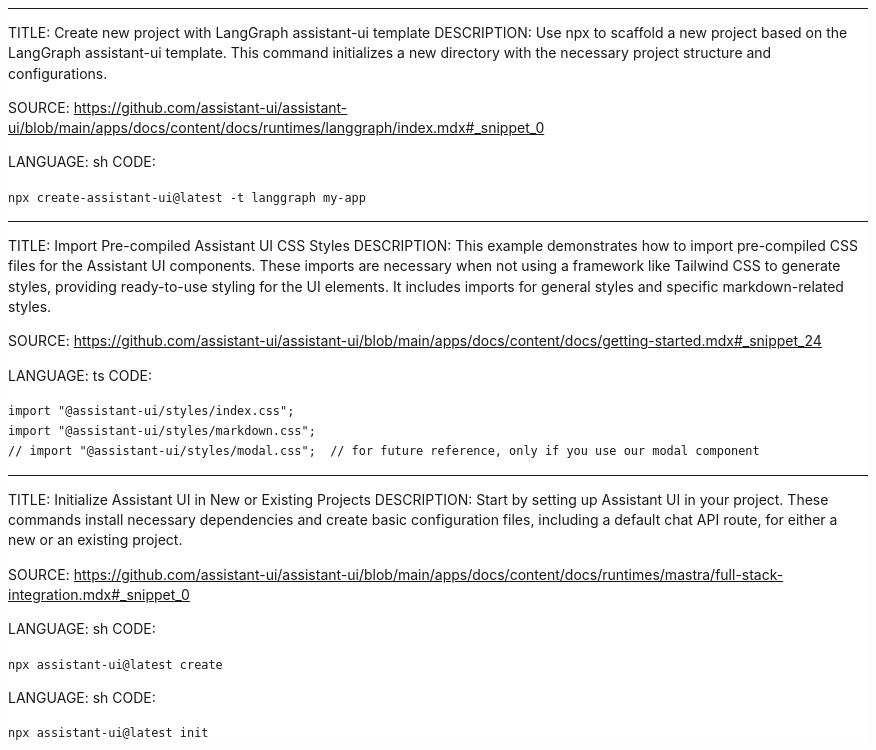 
--------------------------------

TITLE: Create new project with LangGraph assistant-ui template
DESCRIPTION: Use npx to scaffold a new project based on the LangGraph assistant-ui template. This command initializes a new directory with the necessary project structure and configurations.

SOURCE: https://github.com/assistant-ui/assistant-ui/blob/main/apps/docs/content/docs/runtimes/langgraph/index.mdx#_snippet_0

LANGUAGE: sh
CODE:
```
npx create-assistant-ui@latest -t langgraph my-app
```

--------------------------------

TITLE: Import Pre-compiled Assistant UI CSS Styles
DESCRIPTION: This example demonstrates how to import pre-compiled CSS files for the Assistant UI components. These imports are necessary when not using a framework like Tailwind CSS to generate styles, providing ready-to-use styling for the UI elements. It includes imports for general styles and specific markdown-related styles.

SOURCE: https://github.com/assistant-ui/assistant-ui/blob/main/apps/docs/content/docs/getting-started.mdx#_snippet_24

LANGUAGE: ts
CODE:
```
import "@assistant-ui/styles/index.css";
import "@assistant-ui/styles/markdown.css";
// import "@assistant-ui/styles/modal.css";  // for future reference, only if you use our modal component
```

--------------------------------

TITLE: Initialize Assistant UI in New or Existing Projects
DESCRIPTION: Start by setting up Assistant UI in your project. These commands install necessary dependencies and create basic configuration files, including a default chat API route, for either a new or an existing project.

SOURCE: https://github.com/assistant-ui/assistant-ui/blob/main/apps/docs/content/docs/runtimes/mastra/full-stack-integration.mdx#_snippet_0

LANGUAGE: sh
CODE:
```
npx assistant-ui@latest create
```

LANGUAGE: sh
CODE:
```
npx assistant-ui@latest init
```
